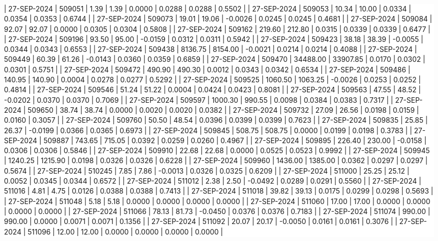 | 27-SEP-2024 | 509051 | 1.39 | 1.39 | 0.0000 | 0.0288 | 0.0288 | 0.5502 |
| 27-SEP-2024 | 509053 | 10.34 | 10.00 | 0.0334 | 0.0354 | 0.0353 | 0.6744 |
| 27-SEP-2024 | 509073 | 19.01 | 19.06 | -0.0026 | 0.0245 | 0.0245 | 0.4681 |
| 27-SEP-2024 | 509084 | 92.07 | 92.07 | 0.0000 | 0.0305 | 0.0304 | 0.5808 |
| 27-SEP-2024 | 509162 | 219.60 | 212.80 | 0.0315 | 0.0339 | 0.0339 | 0.6477 |
| 27-SEP-2024 | 509196 | 93.50 | 95.00 | -0.0159 | 0.0312 | 0.0311 | 0.5942 |
| 27-SEP-2024 | 509423 | 38.18 | 38.39 | -0.0055 | 0.0344 | 0.0343 | 0.6553 |
| 27-SEP-2024 | 509438 | 8136.75 | 8154.00 | -0.0021 | 0.0214 | 0.0214 | 0.4088 |
| 27-SEP-2024 | 509449 | 60.39 | 61.26 | -0.0143 | 0.0360 | 0.0359 | 0.6859 |
| 27-SEP-2024 | 509470 | 34488.00 | 33907.85 | 0.0170 | 0.0302 | 0.0301 | 0.5751 |
| 27-SEP-2024 | 509472 | 490.90 | 490.30 | 0.0012 | 0.0343 | 0.0342 | 0.6534 |
| 27-SEP-2024 | 509486 | 140.95 | 140.90 | 0.0004 | 0.0278 | 0.0277 | 0.5292 |
| 27-SEP-2024 | 509525 | 1060.50 | 1063.25 | -0.0026 | 0.0253 | 0.0252 | 0.4814 |
| 27-SEP-2024 | 509546 | 51.24 | 51.22 | 0.0004 | 0.0424 | 0.0423 | 0.8081 |
| 27-SEP-2024 | 509563 | 47.55 | 48.52 | -0.0202 | 0.0370 | 0.0370 | 0.7069 |
| 27-SEP-2024 | 509597 | 1000.30 | 990.55 | 0.0098 | 0.0384 | 0.0383 | 0.7317 |
| 27-SEP-2024 | 509650 | 38.74 | 38.74 | 0.0000 | 0.0020 | 0.0020 | 0.0382 |
| 27-SEP-2024 | 509732 | 27.09 | 26.56 | 0.0198 | 0.0159 | 0.0160 | 0.3057 |
| 27-SEP-2024 | 509760 | 50.50 | 48.54 | 0.0396 | 0.0399 | 0.0399 | 0.7623 |
| 27-SEP-2024 | 509835 | 25.85 | 26.37 | -0.0199 | 0.0366 | 0.0365 | 0.6973 |
| 27-SEP-2024 | 509845 | 508.75 | 508.75 | 0.0000 | 0.0199 | 0.0198 | 0.3783 |
| 27-SEP-2024 | 509887 | 743.65 | 715.05 | 0.0392 | 0.0259 | 0.0260 | 0.4967 |
| 27-SEP-2024 | 509895 | 226.40 | 230.00 | -0.0158 | 0.0306 | 0.0306 | 0.5846 |
| 27-SEP-2024 | 509910 | 22.68 | 22.68 | 0.0000 | 0.0525 | 0.0523 | 0.9992 |
| 27-SEP-2024 | 509945 | 1240.25 | 1215.90 | 0.0198 | 0.0326 | 0.0326 | 0.6228 |
| 27-SEP-2024 | 509960 | 1436.00 | 1385.00 | 0.0362 | 0.0297 | 0.0297 | 0.5674 |
| 27-SEP-2024 | 510245 | 7.85 | 7.86 | -0.0013 | 0.0326 | 0.0325 | 0.6209 |
| 27-SEP-2024 | 511000 | 25.25 | 25.12 | 0.0052 | 0.0345 | 0.0344 | 0.6572 |
| 27-SEP-2024 | 511012 | 2.38 | 2.50 | -0.0492 | 0.0289 | 0.0291 | 0.5560 |
| 27-SEP-2024 | 511016 | 4.81 | 4.75 | 0.0126 | 0.0388 | 0.0388 | 0.7413 |
| 27-SEP-2024 | 511018 | 39.82 | 39.13 | 0.0175 | 0.0299 | 0.0298 | 0.5693 |
| 27-SEP-2024 | 511048 | 5.18 | 5.18 | 0.0000 | 0.0000 | 0.0000 | 0.0000 |
| 27-SEP-2024 | 511060 | 17.00 | 17.00 | 0.0000 | 0.0000 | 0.0000 | 0.0000 |
| 27-SEP-2024 | 511066 | 78.13 | 81.73 | -0.0450 | 0.0376 | 0.0376 | 0.7183 |
| 27-SEP-2024 | 511074 | 990.00 | 990.00 | 0.0000 | 0.0071 | 0.0071 | 0.1356 |
| 27-SEP-2024 | 511092 | 20.07 | 20.17 | -0.0050 | 0.0161 | 0.0161 | 0.3076 |
| 27-SEP-2024 | 511096 | 12.00 | 12.00 | 0.0000 | 0.0000 | 0.0000 | 0.0000 |